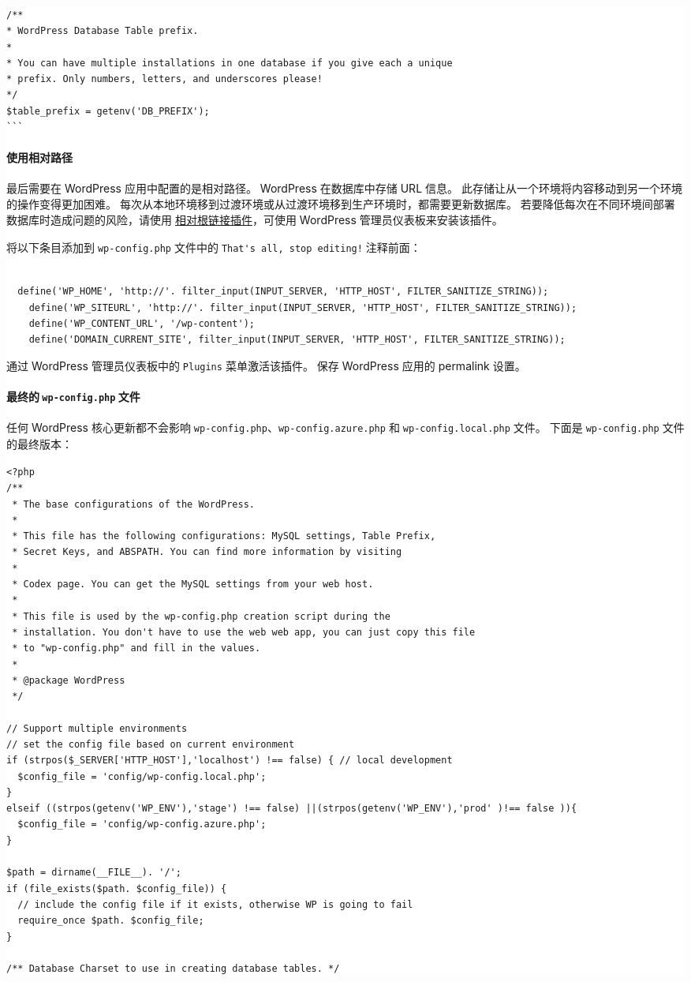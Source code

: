     /**
    * WordPress Database Table prefix.
    *
    * You can have multiple installations in one database if you give each a unique
    * prefix. Only numbers, letters, and underscores please!
    */
    $table_prefix = getenv('DB_PREFIX');
    ```

#### <a name="use-relative-paths"></a>使用相对路径
最后需要在 WordPress 应用中配置的是相对路径。 WordPress 在数据库中存储 URL 信息。 此存储让从一个环境将内容移动到另一个环境的操作变得更加困难。 每次从本地环境移到过渡环境或从过渡环境移到生产环境时，都需要更新数据库。 若要降低每次在不同环境间部署数据库时造成问题的风险，请使用 [相对根链接插件](https://wordpress.org/plugins/root-relative-urls/)，可使用 WordPress 管理员仪表板来安装该插件。

将以下条目添加到 `wp-config.php` 文件中的 `That's all, stop editing!` 注释前面：

```

  define('WP_HOME', 'http://'. filter_input(INPUT_SERVER, 'HTTP_HOST', FILTER_SANITIZE_STRING));
    define('WP_SITEURL', 'http://'. filter_input(INPUT_SERVER, 'HTTP_HOST', FILTER_SANITIZE_STRING));
    define('WP_CONTENT_URL', '/wp-content');
    define('DOMAIN_CURRENT_SITE', filter_input(INPUT_SERVER, 'HTTP_HOST', FILTER_SANITIZE_STRING));
```

通过 WordPress 管理员仪表板中的 `Plugins` 菜单激活该插件。 保存 WordPress 应用的 permalink 设置。

#### <a name="the-final-wp-configphp-file"></a>最终的 `wp-config.php` 文件
任何 WordPress 核心更新都不会影响 `wp-config.php`、`wp-config.azure.php` 和 `wp-config.local.php` 文件。 下面是 `wp-config.php` 文件的最终版本：

```
<?php
/**
 * The base configurations of the WordPress.
 *
 * This file has the following configurations: MySQL settings, Table Prefix,
 * Secret Keys, and ABSPATH. You can find more information by visiting
 *
 * Codex page. You can get the MySQL settings from your web host.
 *
 * This file is used by the wp-config.php creation script during the
 * installation. You don't have to use the web web app, you can just copy this file
 * to "wp-config.php" and fill in the values.
 *
 * @package WordPress
 */

// Support multiple environments
// set the config file based on current environment
if (strpos($_SERVER['HTTP_HOST'],'localhost') !== false) { // local development
  $config_file = 'config/wp-config.local.php';
}
elseif ((strpos(getenv('WP_ENV'),'stage') !== false) ||(strpos(getenv('WP_ENV'),'prod' )!== false )){
  $config_file = 'config/wp-config.azure.php';
}

$path = dirname(__FILE__). '/';
if (file_exists($path. $config_file)) {
  // include the config file if it exists, otherwise WP is going to fail
  require_once $path. $config_file;
}

/** Database Charset to use in creating database tables. */
```